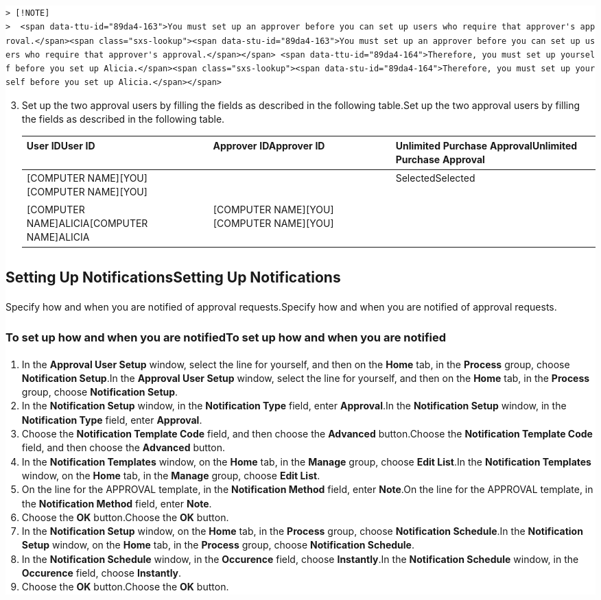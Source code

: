     > [!NOTE]  
    >  <span data-ttu-id="89da4-163">You must set up an approver before you can set up users who require that approver's approval.</span><span class="sxs-lookup"><span data-stu-id="89da4-163">You must set up an approver before you can set up users who require that approver's approval.</span></span> <span data-ttu-id="89da4-164">Therefore, you must set up yourself before you set up Alicia.</span><span class="sxs-lookup"><span data-stu-id="89da4-164">Therefore, you must set up yourself before you set up Alicia.</span></span>  

3.  <span data-ttu-id="89da4-165">Set up the two approval users by filling the fields as described in the following table.</span><span class="sxs-lookup"><span data-stu-id="89da4-165">Set up the two approval users by filling the fields as described in the following table.</span></span>  

    |<span data-ttu-id="89da4-166">User ID</span><span class="sxs-lookup"><span data-stu-id="89da4-166">User ID</span></span>|<span data-ttu-id="89da4-167">Approver ID</span><span class="sxs-lookup"><span data-stu-id="89da4-167">Approver ID</span></span>|<span data-ttu-id="89da4-168">Unlimited Purchase Approval</span><span class="sxs-lookup"><span data-stu-id="89da4-168">Unlimited Purchase Approval</span></span>|  
    |-------------|-----------------|---------------------------------|  
    |<span data-ttu-id="89da4-169">[COMPUTER NAME][YOU]</span><span class="sxs-lookup"><span data-stu-id="89da4-169">[COMPUTER NAME][YOU]</span></span>||<span data-ttu-id="89da4-170">Selected</span><span class="sxs-lookup"><span data-stu-id="89da4-170">Selected</span></span>|  
    |<span data-ttu-id="89da4-171">[COMPUTER NAME]ALICIA</span><span class="sxs-lookup"><span data-stu-id="89da4-171">[COMPUTER NAME]ALICIA</span></span>|<span data-ttu-id="89da4-172">[COMPUTER NAME][YOU]</span><span class="sxs-lookup"><span data-stu-id="89da4-172">[COMPUTER NAME][YOU]</span></span>||  

## <a name="setting-up-notifications"></a><span data-ttu-id="89da4-173">Setting Up Notifications</span><span class="sxs-lookup"><span data-stu-id="89da4-173">Setting Up Notifications</span></span>  
<span data-ttu-id="89da4-174">Specify how and when you are notified of approval requests.</span><span class="sxs-lookup"><span data-stu-id="89da4-174">Specify how and when you are notified of approval requests.</span></span>  

### <a name="to-set-up-how-and-when-you-are-notified"></a><span data-ttu-id="89da4-175">To set up how and when you are notified</span><span class="sxs-lookup"><span data-stu-id="89da4-175">To set up how and when you are notified</span></span>  
1.  <span data-ttu-id="89da4-176">In the **Approval User Setup** window, select the line for yourself, and then on the **Home** tab, in the **Process** group, choose **Notification Setup**.</span><span class="sxs-lookup"><span data-stu-id="89da4-176">In the **Approval User Setup** window, select the line for yourself, and then on the **Home** tab, in the **Process** group, choose **Notification Setup**.</span></span>  
2.  <span data-ttu-id="89da4-177">In the **Notification Setup** window, in the **Notification Type** field, enter **Approval**.</span><span class="sxs-lookup"><span data-stu-id="89da4-177">In the **Notification Setup** window, in the **Notification Type** field, enter **Approval**.</span></span>  
3.  <span data-ttu-id="89da4-178">Choose the **Notification Template Code** field, and then choose the **Advanced** button.</span><span class="sxs-lookup"><span data-stu-id="89da4-178">Choose the **Notification Template Code** field, and then choose the **Advanced** button.</span></span>  
4.  <span data-ttu-id="89da4-179">In the **Notification Templates** window, on the **Home** tab, in the **Manage** group, choose **Edit List**.</span><span class="sxs-lookup"><span data-stu-id="89da4-179">In the **Notification Templates** window, on the **Home** tab, in the **Manage** group, choose **Edit List**.</span></span>  
5.  <span data-ttu-id="89da4-180">On the line for the APPROVAL template, in the **Notification Method** field, enter **Note**.</span><span class="sxs-lookup"><span data-stu-id="89da4-180">On the line for the APPROVAL template, in the **Notification Method** field, enter **Note**.</span></span>  
6.  <span data-ttu-id="89da4-181">Choose the **OK** button.</span><span class="sxs-lookup"><span data-stu-id="89da4-181">Choose the **OK** button.</span></span>  
7.  <span data-ttu-id="89da4-182">In the **Notification Setup** window, on the **Home** tab, in the **Process** group, choose **Notification Schedule**.</span><span class="sxs-lookup"><span data-stu-id="89da4-182">In the **Notification Setup** window, on the **Home** tab, in the **Process** group, choose **Notification Schedule**.</span></span>  
8.  <span data-ttu-id="89da4-183">In the **Notification Schedule** window, in the **Occurence** field, choose **Instantly**.</span><span class="sxs-lookup"><span data-stu-id="89da4-183">In the **Notification Schedule** window, in the **Occurence** field, choose **Instantly**.</span></span>  
9. <span data-ttu-id="89da4-184">Choose the **OK** button.</span><span class="sxs-lookup"><span data-stu-id="89da4-184">Choose the **OK** button.</span></span>  
